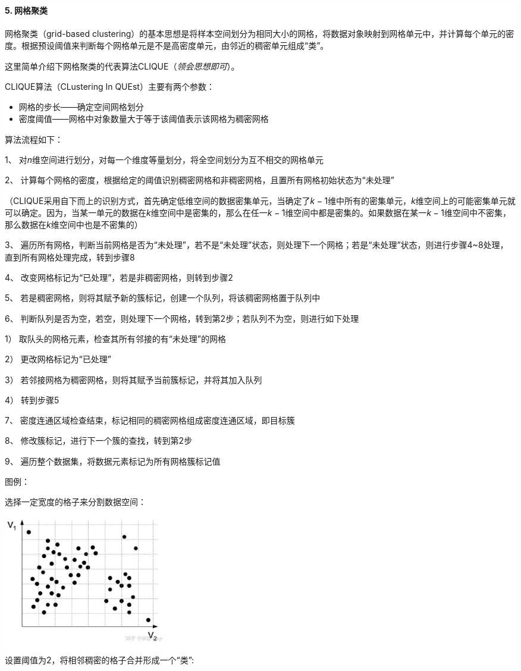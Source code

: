 #### 5. 网格聚类

网格聚类（grid-based clustering）的基本思想是将样本空间划分为相同大小的网格，将数据对象映射到网格单元中，并计算每个单元的密度。根据预设阈值来判断每个网格单元是不是高密度单元，由邻近的稠密单元组成“类”。

这里简单介绍下网格聚类的代表算法CLIQUE（*领会思想即可*）。

CLIQUE算法（CLustering In QUEst）主要有两个参数：

* 网格的步长——确定空间网格划分
*  密度阈值——网格中对象数量大于等于该阈值表示该网格为稠密网格

算法流程如下：

1、 对$n$维空间进行划分，对每一个维度等量划分，将全空间划分为互不相交的网格单元

2、 计算每个网格的密度，根据给定的阈值识别稠密网格和非稠密网格，且置所有网格初始状态为“未处理”

（CLIQUE采用自下而上的识别方式，首先确定低维空间的数据密集单元，当确定了$k-1$维中所有的密集单元，$k$维空间上的可能密集单元就可以确定。因为，当某一单元的数据在$k$维空间中是密集的，那么在任一$k-1$维空间中都是密集的。如果数据在某一$k-1$维空间中不密集，那么数据在$k$维空间中也是不密集的）

3、 遍历所有网格，判断当前网格是否为“未处理”，若不是“未处理”状态，则处理下一个网格；若是“未处理”状态，则进行步骤4~8处理，直到所有网格处理完成，转到步骤8

4、 改变网格标记为“已处理”，若是非稠密网格，则转到步骤2

5、 若是稠密网格，则将其赋予新的簇标记，创建一个队列，将该稠密网格置于队列中

6、 判断队列是否为空，若空，则处理下一个网格，转到第2步；若队列不为空，则进行如下处理

1） 取队头的网格元素，检查其所有邻接的有“未处理”的网格

2） 更改网格标记为“已处理”

3） 若邻接网格为稠密网格，则将其赋予当前簇标记，并将其加入队列

4） 转到步骤5

7、 密度连通区域检查结束，标记相同的稠密网格组成密度连通区域，即目标簇

8、 修改簇标记，进行下一个簇的查找，转到第2步

9、 遍历整个数据集，将数据元素标记为所有网格簇标记值

图例：

选择一定宽度的格子来分割数据空间：

![1551538750526](assets/1551538750526.png)

设置阈值为2，将相邻稠密的格子合并形成一个“类”:
